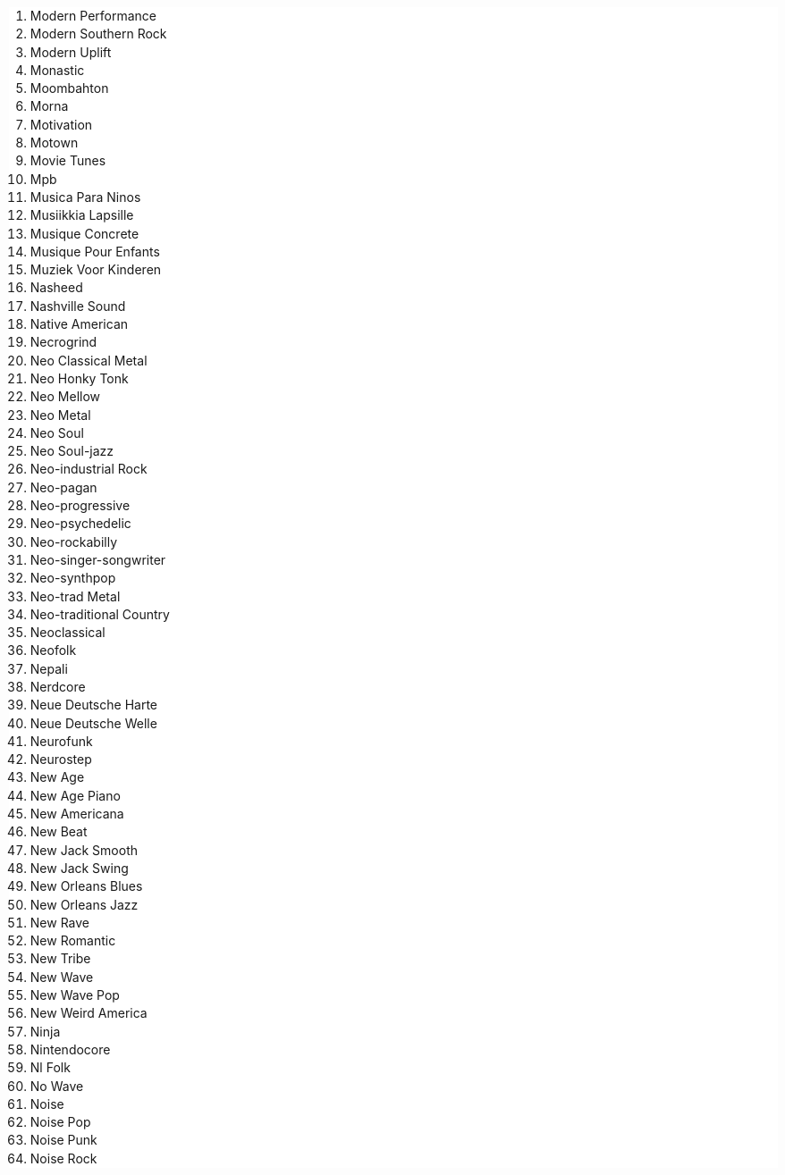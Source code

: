 1. Modern Performance
1. Modern Southern Rock
1. Modern Uplift
1. Monastic
1. Moombahton
1. Morna
1. Motivation
1. Motown
1. Movie Tunes
1. Mpb
1. Musica Para Ninos
1. Musiikkia Lapsille
1. Musique Concrete
1. Musique Pour Enfants
1. Muziek Voor Kinderen
1. Nasheed
1. Nashville Sound
1. Native American
1. Necrogrind
1. Neo Classical Metal
1. Neo Honky Tonk
1. Neo Mellow
1. Neo Metal
1. Neo Soul
1. Neo Soul-jazz
1. Neo-industrial Rock
1. Neo-pagan
1. Neo-progressive
1. Neo-psychedelic
1. Neo-rockabilly
1. Neo-singer-songwriter
1. Neo-synthpop
1. Neo-trad Metal
1. Neo-traditional Country
1. Neoclassical
1. Neofolk
1. Nepali
1. Nerdcore
1. Neue Deutsche Harte
1. Neue Deutsche Welle
1. Neurofunk
1. Neurostep
1. New Age
1. New Age Piano
1. New Americana
1. New Beat
1. New Jack Smooth
1. New Jack Swing
1. New Orleans Blues
1. New Orleans Jazz
1. New Rave
1. New Romantic
1. New Tribe
1. New Wave
1. New Wave Pop
1. New Weird America
1. Ninja
1. Nintendocore
1. Nl Folk
1. No Wave
1. Noise
1. Noise Pop
1. Noise Punk
1. Noise Rock